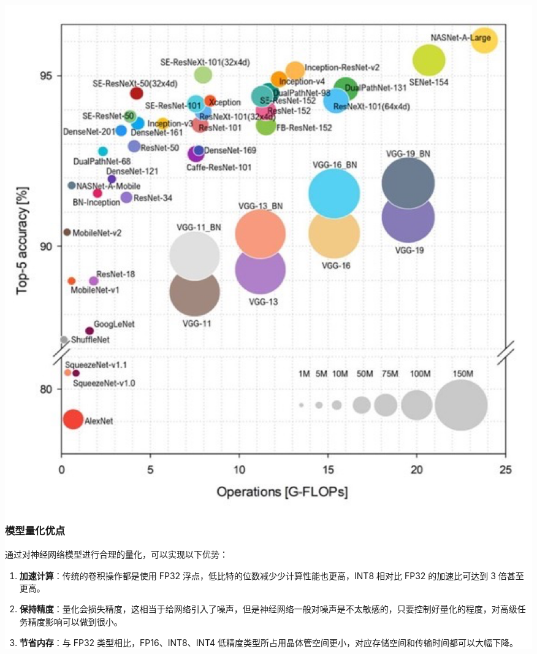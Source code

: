 ![神经网络的发展](images/02Quant02.png)

### 模型量化优点

通过对神经网络模型进行合理的量化，可以实现以下优势：

1. **加速计算**：传统的卷积操作都是使用 FP32 浮点，低比特的位数减少少计算性能也更高，INT8 相对比 FP32 的加速比可达到 3 倍甚至更高。

2. **保持精度**：量化会损失精度，这相当于给网络引入了噪声，但是神经网络一般对噪声是不太敏感的，只要控制好量化的程度，对高级任务精度影响可以做到很小。

3. **节省内存**：与 FP32 类型相比，FP16、INT8、INT4 低精度类型所占用晶体管空间更小，对应存储空间和传输时间都可以大幅下降。
